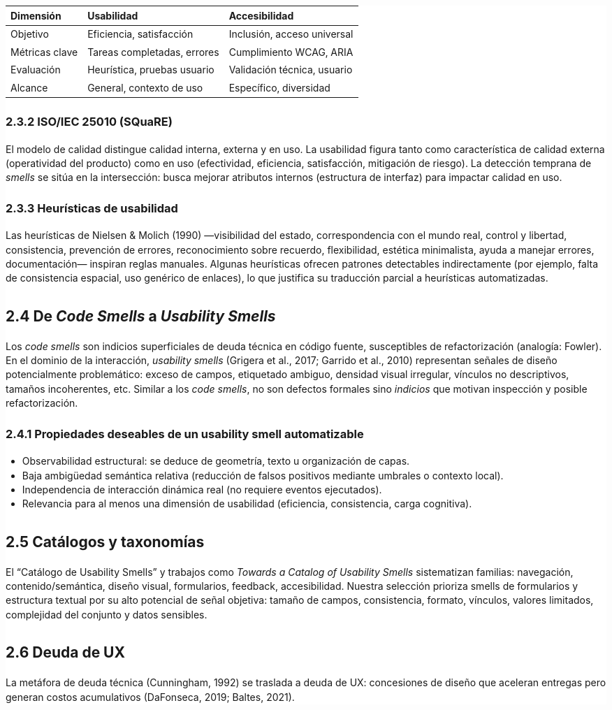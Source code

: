 |Dimensión|Usabilidad|Accesibilidad|
| :- | :- | :- |
|Objetivo|Eficiencia, satisfacción|Inclusión, acceso universal|
|Métricas clave|Tareas completadas, errores|Cumplimiento WCAG, ARIA|
|Evaluación|Heurística, pruebas usuario|Validación técnica, usuario|
|Alcance|General, contexto de uso|Específico, diversidad|
### <a name="isoiec-25010-square"></a>2.3.2 ISO/IEC 25010 (SQuaRE)
El modelo de calidad distingue calidad interna, externa y en uso. La usabilidad figura tanto como característica de calidad externa (operatividad del producto) como en uso (efectividad, eficiencia, satisfacción, mitigación de riesgo). La detección temprana de *smells* se sitúa en la intersección: busca mejorar atributos internos (estructura de interfaz) para impactar calidad en uso.
### <a name="heurísticas-de-usabilidad"></a>2.3.3 Heurísticas de usabilidad
Las heurísticas de Nielsen & Molich (1990) —visibilidad del estado, correspondencia con el mundo real, control y libertad, consistencia, prevención de errores, reconocimiento sobre recuerdo, flexibilidad, estética minimalista, ayuda a manejar errores, documentación— inspiran reglas manuales. Algunas heurísticas ofrecen patrones detectables indirectamente (por ejemplo, falta de consistencia espacial, uso genérico de enlaces), lo que justifica su traducción parcial a heurísticas automatizadas.
## <a name="de-code-smells-a-usability-smells"></a>2.4 De *Code Smells* a *Usability Smells*
Los *code smells* son indicios superficiales de deuda técnica en código fuente, susceptibles de refactorización (analogía: Fowler). En el dominio de la interacción, *usability smells* (Grigera et al., 2017; Garrido et al., 2010) representan señales de diseño potencialmente problemático: exceso de campos, etiquetado ambiguo, densidad visual irregular, vínculos no descriptivos, tamaños incoherentes, etc. Similar a los *code smells*, no son defectos formales sino *indicios* que motivan inspección y posible refactorización.
### <a name="x5006a079ef4a096428db460ddb657f777657bf2"></a>2.4.1 Propiedades deseables de un usability smell automatizable
- Observabilidad estructural: se deduce de geometría, texto u organización de capas.
- Baja ambigüedad semántica relativa (reducción de falsos positivos mediante umbrales o contexto local).
- Independencia de interacción dinámica real (no requiere eventos ejecutados).
- Relevancia para al menos una dimensión de usabilidad (eficiencia, consistencia, carga cognitiva).
## <a name="catálogos-y-taxonomías"></a>2.5 Catálogos y taxonomías
El “Catálogo de Usability Smells” y trabajos como *Towards a Catalog of Usability Smells* sistematizan familias: navegación, contenido/semántica, diseño visual, formularios, feedback, accesibilidad. Nuestra selección prioriza smells de formularios y estructura textual por su alto potencial de señal objetiva: tamaño de campos, consistencia, formato, vínculos, valores limitados, complejidad del conjunto y datos sensibles.
## <a name="deuda-de-ux"></a>2.6 Deuda de UX
La metáfora de deuda técnica (Cunningham, 1992) se traslada a deuda de UX: concesiones de diseño que aceleran entregas pero generan costos acumulativos (DaFonseca, 2019; Baltes, 2021). 

